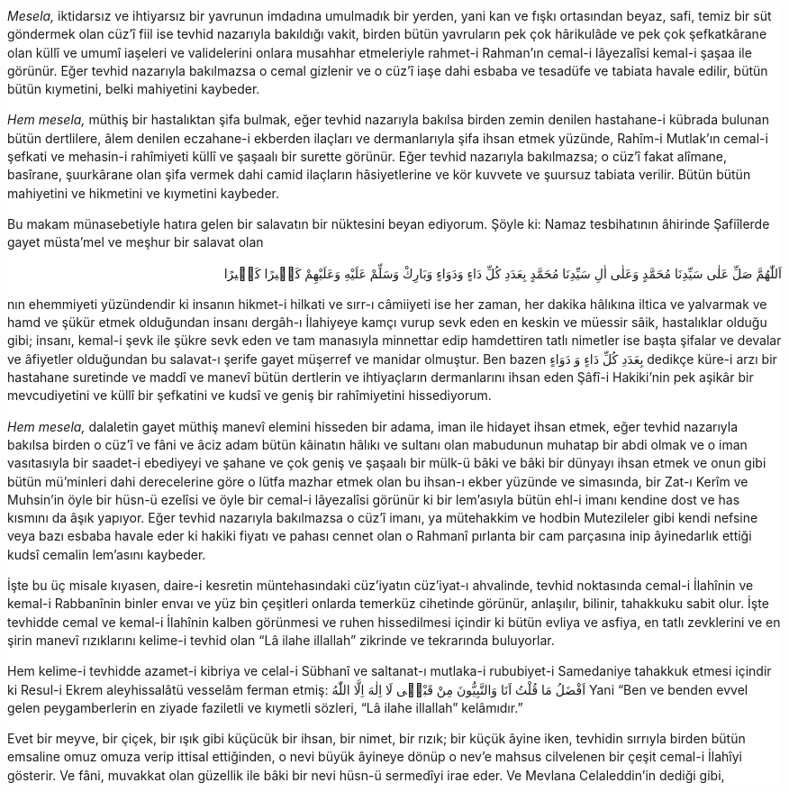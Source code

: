 *Mesela,* iktidarsız ve ihtiyarsız bir yavrunun imdadına umulmadık bir yerden, yani kan ve fışkı ortasından beyaz, safi, temiz bir süt göndermek olan cüz’î fiil ise tevhid nazarıyla bakıldığı vakit, birden bütün yavruların pek çok hârikulâde ve pek çok şefkatkârane olan küllî ve umumî iaşeleri ve validelerini onlara musahhar etmeleriyle rahmet-i Rahman’ın cemal-i lâyezalîsi kemal-i şaşaa ile görünür. Eğer tevhid nazarıyla bakılmazsa o cemal gizlenir ve o cüz’î iaşe dahi esbaba ve tesadüfe ve tabiata havale edilir, bütün bütün kıymetini, belki mahiyetini kaybeder.

*Hem mesela,* müthiş bir hastalıktan şifa bulmak, eğer tevhid nazarıyla bakılsa birden zemin denilen hastahane-i kübrada bulunan bütün dertlilere, âlem denilen eczahane-i ekberden ilaçları ve dermanlarıyla şifa ihsan etmek yüzünde, Rahîm-i Mutlak’ın cemal-i şefkati ve mehasin-i rahîmiyeti küllî ve şaşaalı bir surette görünür. Eğer tevhid nazarıyla bakılmazsa; o cüz’î fakat alîmane, basîrane, şuurkârane olan şifa vermek dahi camid ilaçların hâsiyetlerine ve kör kuvvete ve şuursuz tabiata verilir. Bütün bütün mahiyetini ve hikmetini ve kıymetini kaybeder.

Bu makam münasebetiyle hatıra gelen bir salavatın bir nüktesini beyan ediyorum. Şöyle ki: Namaz tesbihatının âhirinde Şafiîlerde gayet müsta’mel ve meşhur bir salavat olan

<p class="arabic" dir="rtl">اَللّٰهُمَّ صَلِّ عَلٰى سَيِّدِنَا مُحَمَّدٍ وَعَلٰى اٰلِ سَيِّدِنَا مُحَمَّدٍ بِعَدَدِ كُلِّ دَاءٍ وَدَوَاءٍ وَبَارِكْ وَسَلِّمْ عَلَيْهِ وَعَلَيْهِمْ كَثٖيرًا كَثٖيرًا</p>

nın ehemmiyeti yüzündendir ki insanın hikmet-i hilkati ve sırr-ı câmiiyeti ise her zaman, her dakika hâlıkına iltica ve yalvarmak ve hamd ve şükür etmek olduğundan insanı dergâh-ı İlahiyeye kamçı vurup sevk eden en keskin ve müessir sâik, hastalıklar olduğu gibi; insanı, kemal-i şevk ile şükre sevk eden ve tam manasıyla minnettar edip hamdettiren tatlı nimetler ise başta şifalar ve devalar ve âfiyetler olduğundan bu salavat-ı şerife gayet müşerref ve manidar olmuştur. Ben bazen <span class="arabic" dir="rtl">بِعَدَدِ كُلِّ دَاءٍ وَ دَوَاءٍ</span> dedikçe küre-i arzı bir hastahane suretinde ve maddî ve manevî bütün dertlerin ve ihtiyaçların dermanlarını ihsan eden Şâfî-i Hakiki’nin pek aşikâr bir mevcudiyetini ve küllî bir şefkatini ve kudsî ve geniş bir rahîmiyetini hissediyorum.

*Hem mesela,* dalaletin gayet müthiş manevî elemini hisseden bir adama, iman ile hidayet ihsan etmek, eğer tevhid nazarıyla bakılsa birden o cüz’î ve fâni ve âciz adam bütün kâinatın hâlıkı ve sultanı olan mabudunun muhatap bir abdi olmak ve o iman vasıtasıyla bir saadet-i ebediyeyi ve şahane ve çok geniş ve şaşaalı bir mülk-ü bâki ve bâki bir dünyayı ihsan etmek ve onun gibi bütün mü’minleri dahi derecelerine göre o lütfa mazhar etmek olan bu ihsan-ı ekber yüzünde ve simasında, bir Zat-ı Kerîm ve Muhsin’in öyle bir hüsn-ü ezelîsi ve öyle bir cemal-i lâyezalîsi görünür ki bir lem’asıyla bütün ehl-i imanı kendine dost ve has kısmını da âşık yapıyor. Eğer tevhid nazarıyla bakılmazsa o cüz’î imanı, ya mütehakkim ve hodbin Mutezileler gibi kendi nefsine veya bazı esbaba havale eder ki hakiki fiyatı ve pahası cennet olan o Rahmanî pırlanta bir cam parçasına inip âyinedarlık ettiği kudsî cemalin lem’asını kaybeder.

İşte bu üç misale kıyasen, daire-i kesretin müntehasındaki cüz’iyatın cüz’iyat-ı ahvalinde, tevhid noktasında cemal-i İlahînin ve kemal-i Rabbanînin binler envaı ve yüz bin çeşitleri onlarda temerküz cihetinde görünür, anlaşılır, bilinir, tahakkuku sabit olur. İşte tevhidde cemal ve kemal-i İlahînin kalben görünmesi ve ruhen hissedilmesi içindir ki bütün evliya ve asfiya, en tatlı zevklerini ve en şirin manevî rızıklarını kelime-i tevhid olan “Lâ ilahe illallah” zikrinde ve tekrarında buluyorlar.

Hem kelime-i tevhidde azamet-i kibriya ve celal-i Sübhanî ve saltanat-ı mutlaka-i rububiyet-i Samedaniye tahakkuk etmesi içindir ki Resul-i Ekrem aleyhissalâtü vesselâm ferman etmiş: <span class="arabic" dir="rtl">اَفْضَلُ مَا قُلْتُ اَنَا وَالنَّبِيُّونَ مِنْ قَبْلٖى لَا اِلٰهَ اِلَّا اللّٰهُ</span> Yani “Ben ve benden evvel gelen peygamberlerin en ziyade faziletli ve kıymetli sözleri, “Lâ ilahe illallah” kelâmıdır.”

Evet bir meyve, bir çiçek, bir ışık gibi küçücük bir ihsan, bir nimet, bir rızık; bir küçük âyine iken, tevhidin sırrıyla birden bütün emsaline omuz omuza verip ittisal ettiğinden, o nevi büyük âyineye dönüp o nev’e mahsus cilvelenen bir çeşit cemal-i İlahîyi gösterir. Ve fâni, muvakkat olan güzellik ile bâki bir nevi hüsn-ü sermedîyi irae eder. Ve Mevlana Celaleddin’in dediği gibi,
